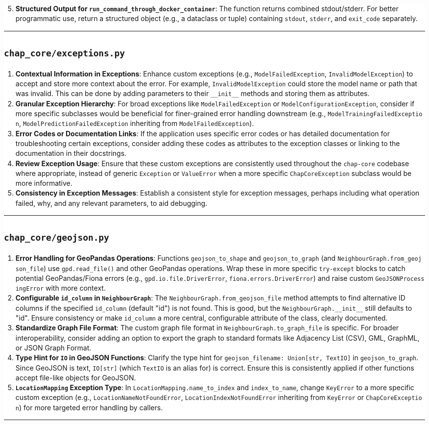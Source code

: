 5.  **Structured Output for `run_command_through_docker_container`**: The function returns combined stdout/stderr. For better programmatic use, return a structured object (e.g., a dataclass or tuple) containing `stdout`, `stderr`, and `exit_code` separately.

---

## `chap_core/exceptions.py`

1.  **Contextual Information in Exceptions**: Enhance custom exceptions (e.g., `ModelFailedException`, `InvalidModelException`) to accept and store more context about the error. For example, `InvalidModelException` could store the model name or path that was invalid. This can be done by adding parameters to their `__init__` methods and storing them as attributes.
2.  **Granular Exception Hierarchy**: For broad exceptions like `ModelFailedException` or `ModelConfigurationException`, consider if more specific subclasses would be beneficial for finer-grained error handling downstream (e.g., `ModelTrainingFailedException`, `ModelPredictionFailedException` inheriting from `ModelFailedException`).
3.  **Error Codes or Documentation Links**: If the application uses specific error codes or has detailed documentation for troubleshooting certain exceptions, consider adding these codes as attributes to the exception classes or linking to the documentation in their docstrings.
4.  **Review Exception Usage**: Ensure that these custom exceptions are consistently used throughout the `chap-core` codebase where appropriate, instead of generic `Exception` or `ValueError` when a more specific `ChapCoreException` subclass would be more informative.
5.  **Consistency in Exception Messages**: Establish a consistent style for exception messages, perhaps including what operation failed, why, and any relevant parameters, to aid debugging.

---

## `chap_core/geojson.py`

1.  **Error Handling for GeoPandas Operations**: Functions `geojson_to_shape` and `geojson_to_graph` (and `NeighbourGraph.from_geojson_file`) use `gpd.read_file()` and other GeoPandas operations. Wrap these in more specific `try-except` blocks to catch potential GeoPandas/Fiona errors (e.g., `gpd.io.file.DriverError`, `fiona.errors.DriverError`) and raise custom `GeoJSONProcessingError` with more context.
2.  **Configurable `id_column` in `NeighbourGraph`**: The `NeighbourGraph.from_geojson_file` method attempts to find alternative ID columns if the specified `id_column` (default "id") is not found. This is good, but the `NeighbourGraph.__init__` still defaults to "id". Ensure consistency or make `id_column` a more central, configurable attribute of the class, clearly documented.
3.  **Standardize Graph File Format**: The custom graph file format in `NeighbourGraph.to_graph_file` is specific. For broader interoperability, consider adding an option to export the graph to standard formats like Adjacency List (CSV), GML, GraphML, or JSON Graph Format.
4.  **Type Hint for `IO` in GeoJSON Functions**: Clarify the type hint for `geojson_filename: Union[str, TextIO]` in `geojson_to_graph`. Since GeoJSON is text, `IO[str]` (which `TextIO` is an alias for) is correct. Ensure this is consistently applied if other functions accept file-like objects for GeoJSON.
5.  **`LocationMapping` Exception Type**: In `LocationMapping.name_to_index` and `index_to_name`, change `KeyError` to a more specific custom exception (e.g., `LocationNameNotFoundError`, `LocationIndexNotFoundError` inheriting from `KeyError` or `ChapCoreException`) for more targeted error handling by callers.

---
